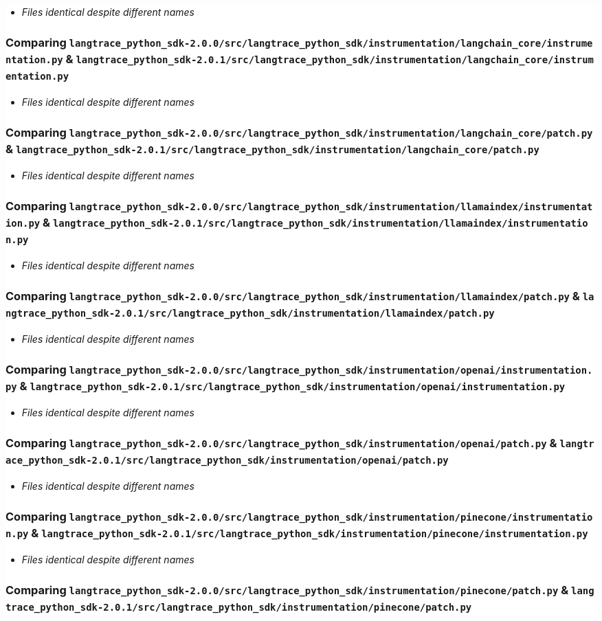  * *Files identical despite different names*

### Comparing `langtrace_python_sdk-2.0.0/src/langtrace_python_sdk/instrumentation/langchain_core/instrumentation.py` & `langtrace_python_sdk-2.0.1/src/langtrace_python_sdk/instrumentation/langchain_core/instrumentation.py`

 * *Files identical despite different names*

### Comparing `langtrace_python_sdk-2.0.0/src/langtrace_python_sdk/instrumentation/langchain_core/patch.py` & `langtrace_python_sdk-2.0.1/src/langtrace_python_sdk/instrumentation/langchain_core/patch.py`

 * *Files identical despite different names*

### Comparing `langtrace_python_sdk-2.0.0/src/langtrace_python_sdk/instrumentation/llamaindex/instrumentation.py` & `langtrace_python_sdk-2.0.1/src/langtrace_python_sdk/instrumentation/llamaindex/instrumentation.py`

 * *Files identical despite different names*

### Comparing `langtrace_python_sdk-2.0.0/src/langtrace_python_sdk/instrumentation/llamaindex/patch.py` & `langtrace_python_sdk-2.0.1/src/langtrace_python_sdk/instrumentation/llamaindex/patch.py`

 * *Files identical despite different names*

### Comparing `langtrace_python_sdk-2.0.0/src/langtrace_python_sdk/instrumentation/openai/instrumentation.py` & `langtrace_python_sdk-2.0.1/src/langtrace_python_sdk/instrumentation/openai/instrumentation.py`

 * *Files identical despite different names*

### Comparing `langtrace_python_sdk-2.0.0/src/langtrace_python_sdk/instrumentation/openai/patch.py` & `langtrace_python_sdk-2.0.1/src/langtrace_python_sdk/instrumentation/openai/patch.py`

 * *Files identical despite different names*

### Comparing `langtrace_python_sdk-2.0.0/src/langtrace_python_sdk/instrumentation/pinecone/instrumentation.py` & `langtrace_python_sdk-2.0.1/src/langtrace_python_sdk/instrumentation/pinecone/instrumentation.py`

 * *Files identical despite different names*

### Comparing `langtrace_python_sdk-2.0.0/src/langtrace_python_sdk/instrumentation/pinecone/patch.py` & `langtrace_python_sdk-2.0.1/src/langtrace_python_sdk/instrumentation/pinecone/patch.py`
